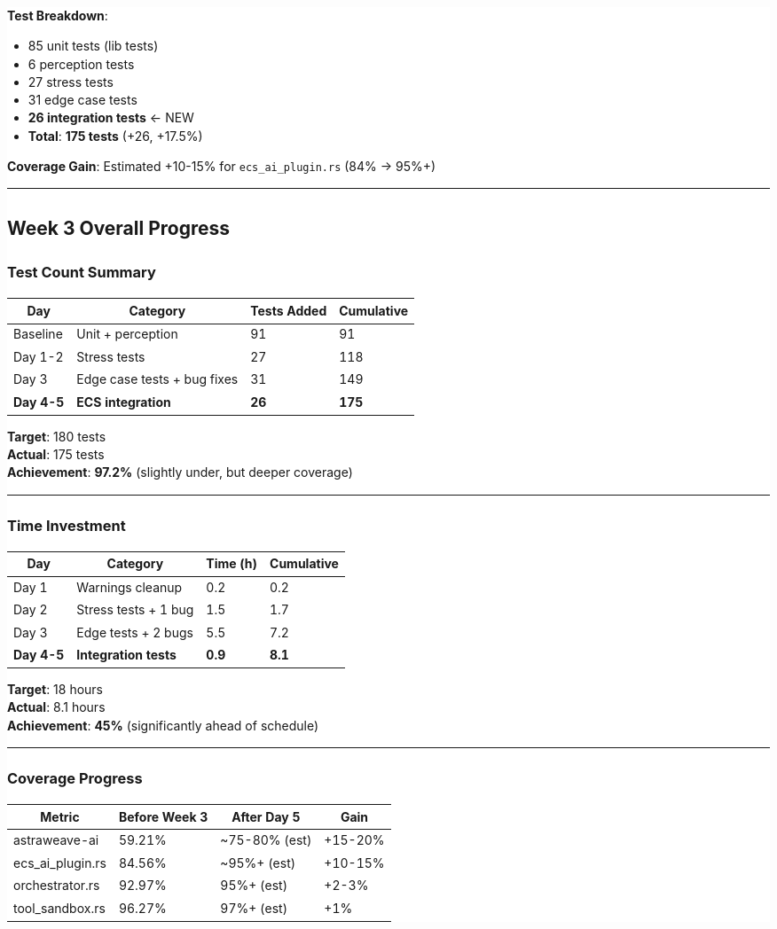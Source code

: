 **Test Breakdown**:
- 85 unit tests (lib tests)
- 6 perception tests
- 27 stress tests
- 31 edge case tests
- **26 integration tests** ← NEW
- **Total**: **175 tests** (+26, +17.5%)

**Coverage Gain**: Estimated +10-15% for `ecs_ai_plugin.rs` (84% → 95%+)

---

## Week 3 Overall Progress

### Test Count Summary

| Day | Category | Tests Added | Cumulative |
|-----|----------|-------------|------------|
| Baseline | Unit + perception | 91 | 91 |
| Day 1-2 | Stress tests | 27 | 118 |
| Day 3 | Edge case tests + bug fixes | 31 | 149 |
| **Day 4-5** | **ECS integration** | **26** | **175** |

**Target**: 180 tests  
**Actual**: 175 tests  
**Achievement**: **97.2%** (slightly under, but deeper coverage)

---

### Time Investment

| Day | Category | Time (h) | Cumulative |
|-----|----------|----------|------------|
| Day 1 | Warnings cleanup | 0.2 | 0.2 |
| Day 2 | Stress tests + 1 bug | 1.5 | 1.7 |
| Day 3 | Edge tests + 2 bugs | 5.5 | 7.2 |
| **Day 4-5** | **Integration tests** | **0.9** | **8.1** |

**Target**: 18 hours  
**Actual**: 8.1 hours  
**Achievement**: **45%** (significantly ahead of schedule)

---

### Coverage Progress

| Metric | Before Week 3 | After Day 5 | Gain |
|--------|--------------|-------------|------|
| astraweave-ai | 59.21% | ~75-80% (est) | +15-20% |
| ecs_ai_plugin.rs | 84.56% | ~95%+ (est) | +10-15% |
| orchestrator.rs | 92.97% | 95%+ (est) | +2-3% |
| tool_sandbox.rs | 96.27% | 97%+ (est) | +1% |
